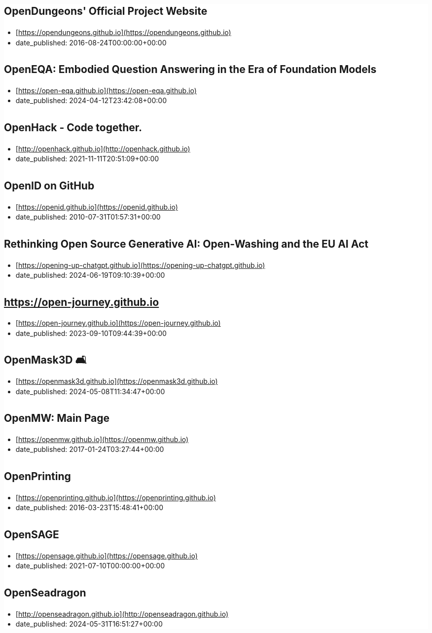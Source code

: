  ## OpenDungeons' Official Project Website
 - [https://opendungeons.github.io](https://opendungeons.github.io)
 - date_published: 2016-08-24T00:00:00+00:00

 ## OpenEQA: Embodied Question Answering in the Era of Foundation Models
 - [https://open-eqa.github.io](https://open-eqa.github.io)
 - date_published: 2024-04-12T23:42:08+00:00

 ## OpenHack - Code together.
 - [http://openhack.github.io](http://openhack.github.io)
 - date_published: 2021-11-11T20:51:09+00:00

 ## OpenID on GitHub
 - [https://openid.github.io](https://openid.github.io)
 - date_published: 2010-07-31T01:57:31+00:00

 ## Rethinking Open Source Generative AI: Open-Washing and the EU AI Act
 - [https://opening-up-chatgpt.github.io](https://opening-up-chatgpt.github.io)
 - date_published: 2024-06-19T09:10:39+00:00

 ## https://open-journey.github.io
 - [https://open-journey.github.io](https://open-journey.github.io)
 - date_published: 2023-09-10T09:44:39+00:00

 ## OpenMask3D 🛋
 - [https://openmask3d.github.io](https://openmask3d.github.io)
 - date_published: 2024-05-08T11:34:47+00:00

 ## OpenMW: Main Page
 - [https://openmw.github.io](https://openmw.github.io)
 - date_published: 2017-01-24T03:27:44+00:00

 ## OpenPrinting
 - [https://openprinting.github.io](https://openprinting.github.io)
 - date_published: 2016-03-23T15:48:41+00:00

 ## OpenSAGE
 - [https://opensage.github.io](https://opensage.github.io)
 - date_published: 2021-07-10T00:00:00+00:00

 ## OpenSeadragon
 - [http://openseadragon.github.io](http://openseadragon.github.io)
 - date_published: 2024-05-31T16:51:27+00:00
